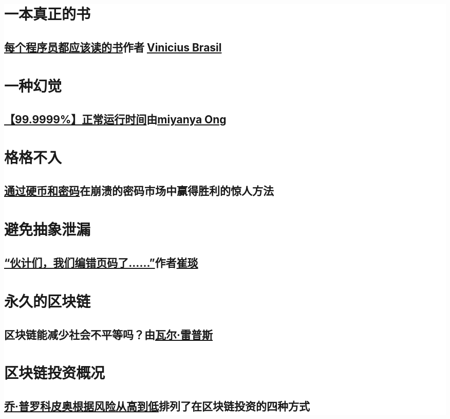 # 一本真正的书

## [每个程序员都应该读的书](https://hackernoon.com/the-book-every-programmer-should-read-33b5ef2e532a)作者 [Vinicius Brasil](https://medium.com/u/c597935519b0?source=post_page-----81fd79860110--------------------------------)

# 一种幻觉

## [【99.9999%】正常运行时间](https://hackernoon.com/99-9999-uptime-it-s-an-illusion-49f1bdf74ba1)由[miyanya Ong](https://medium.com/u/83c9e32f6141?source=post_page-----81fd79860110--------------------------------)

# 格格不入

## [通过](https://hackernoon.com/a-surprising-way-to-win-in-a-crashing-crypto-market-7515fbbc85f)[硬币和密码](https://medium.com/u/fffbcf90a5c9?source=post_page-----81fd79860110--------------------------------)在崩溃的密码市场中赢得胜利的惊人方法

# 避免抽象泄漏

## [**“伙计们，我们编错页码了……”**](https://hackernoon.com/guys-were-doing-pagination-wrong-f6c18a91b232)作者[崔琰](https://medium.com/u/d00f1e6b06a2?source=post_page-----81fd79860110--------------------------------)

# 永久的区块链

## 区块链能减少社会不平等吗？由[瓦尔·雷普斯](https://medium.com/u/ab40d5c2c20?source=post_page-----81fd79860110--------------------------------)

# 区块链投资概况

## [乔·普罗科皮奥](https://hackernoon.com/four-ways-to-invest-in-blockchain-ranked-from-riskiest-to-safest-7ed6a0639124)[根据风险从高到低](https://medium.com/u/af39049f1499?source=post_page-----81fd79860110--------------------------------)排列了在区块链投资的四种方式
